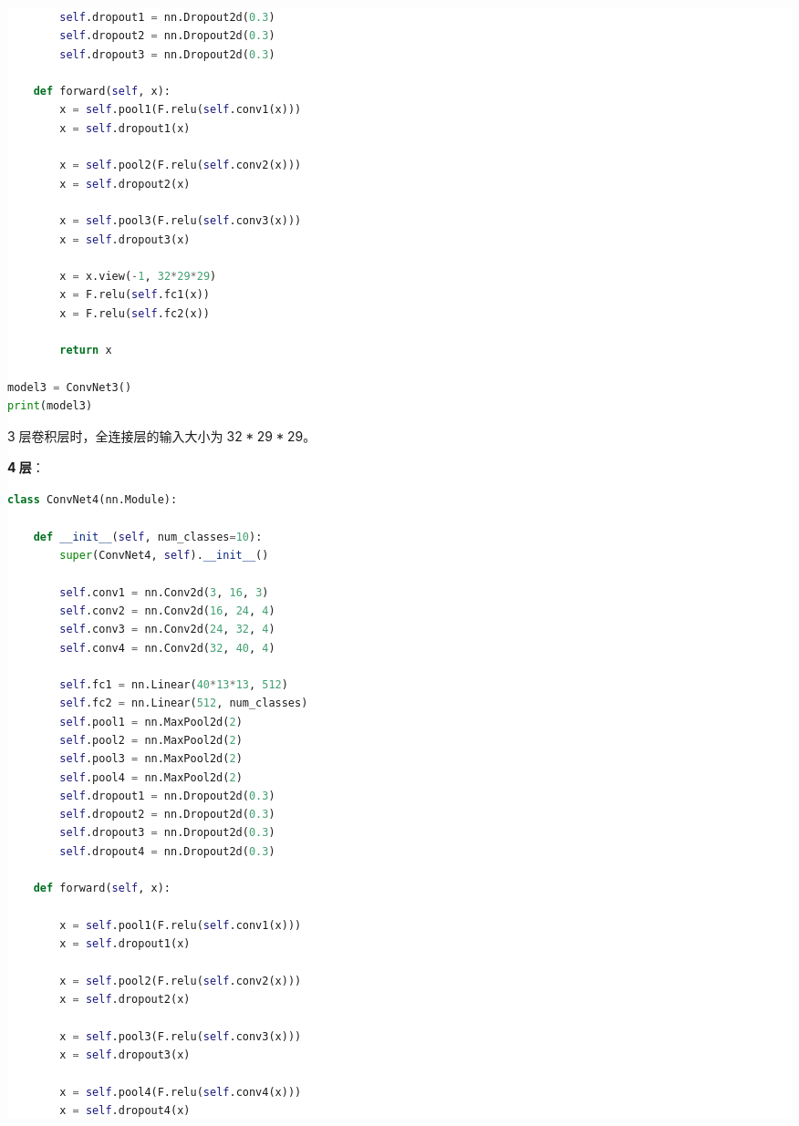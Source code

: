 ```python
        self.dropout1 = nn.Dropout2d(0.3)
        self.dropout2 = nn.Dropout2d(0.3)
        self.dropout3 = nn.Dropout2d(0.3)

    def forward(self, x):
        x = self.pool1(F.relu(self.conv1(x)))
        x = self.dropout1(x)

        x = self.pool2(F.relu(self.conv2(x)))
        x = self.dropout2(x)

        x = self.pool3(F.relu(self.conv3(x)))
        x = self.dropout3(x)

        x = x.view(-1, 32*29*29)
        x = F.relu(self.fc1(x))
        x = F.relu(self.fc2(x))

        return x

model3 = ConvNet3()
print(model3)
```

3 层卷积层时，全连接层的输入大小为 $32*29*29$。

**4 层**：

```python
class ConvNet4(nn.Module):

    def __init__(self, num_classes=10):
        super(ConvNet4, self).__init__()

        self.conv1 = nn.Conv2d(3, 16, 3)
        self.conv2 = nn.Conv2d(16, 24, 4)
        self.conv3 = nn.Conv2d(24, 32, 4)
        self.conv4 = nn.Conv2d(32, 40, 4)

        self.fc1 = nn.Linear(40*13*13, 512)
        self.fc2 = nn.Linear(512, num_classes)
        self.pool1 = nn.MaxPool2d(2)
        self.pool2 = nn.MaxPool2d(2)
        self.pool3 = nn.MaxPool2d(2)
        self.pool4 = nn.MaxPool2d(2)
        self.dropout1 = nn.Dropout2d(0.3)
        self.dropout2 = nn.Dropout2d(0.3)
        self.dropout3 = nn.Dropout2d(0.3)
        self.dropout4 = nn.Dropout2d(0.3)

    def forward(self, x):

        x = self.pool1(F.relu(self.conv1(x)))
        x = self.dropout1(x)

        x = self.pool2(F.relu(self.conv2(x)))
        x = self.dropout2(x)

        x = self.pool3(F.relu(self.conv3(x)))
        x = self.dropout3(x)

        x = self.pool4(F.relu(self.conv4(x)))
        x = self.dropout4(x)

```